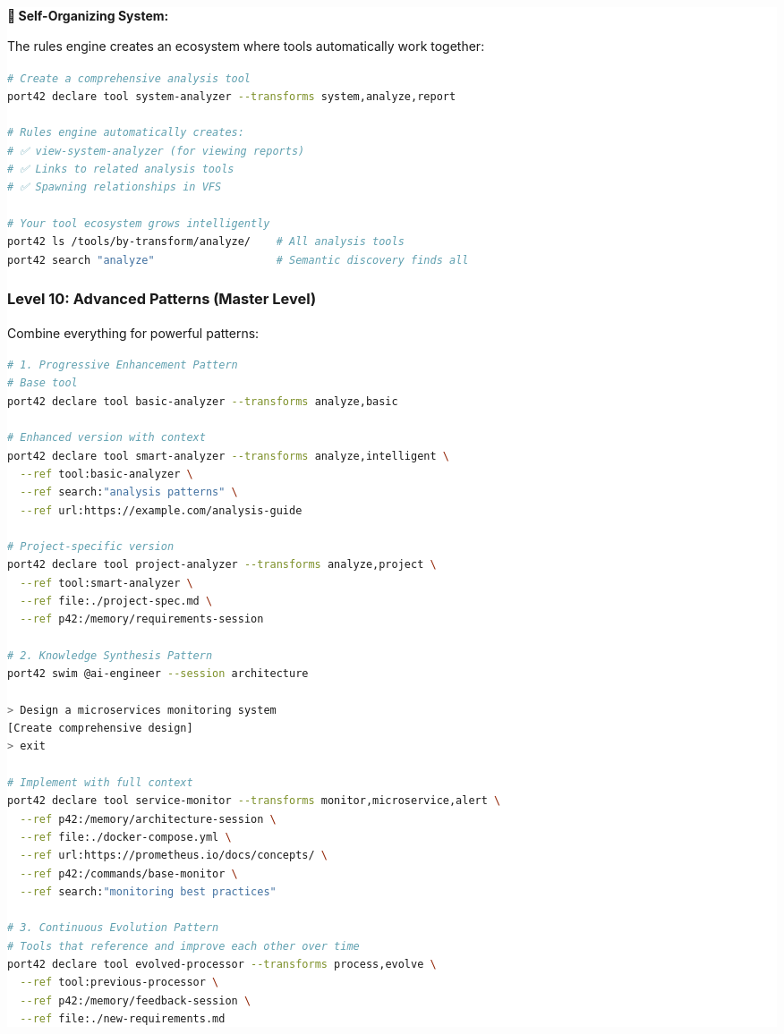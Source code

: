 **🔄 Self-Organizing System:**

The rules engine creates an ecosystem where tools automatically work together:

```bash
# Create a comprehensive analysis tool
port42 declare tool system-analyzer --transforms system,analyze,report

# Rules engine automatically creates:
# ✅ view-system-analyzer (for viewing reports)
# ✅ Links to related analysis tools
# ✅ Spawning relationships in VFS

# Your tool ecosystem grows intelligently
port42 ls /tools/by-transform/analyze/    # All analysis tools
port42 search "analyze"                   # Semantic discovery finds all
```

### Level 10: Advanced Patterns (Master Level)

Combine everything for powerful patterns:

```bash
# 1. Progressive Enhancement Pattern
# Base tool
port42 declare tool basic-analyzer --transforms analyze,basic

# Enhanced version with context
port42 declare tool smart-analyzer --transforms analyze,intelligent \
  --ref tool:basic-analyzer \
  --ref search:"analysis patterns" \
  --ref url:https://example.com/analysis-guide

# Project-specific version
port42 declare tool project-analyzer --transforms analyze,project \
  --ref tool:smart-analyzer \
  --ref file:./project-spec.md \
  --ref p42:/memory/requirements-session

# 2. Knowledge Synthesis Pattern
port42 swim @ai-engineer --session architecture

> Design a microservices monitoring system
[Create comprehensive design]
> exit

# Implement with full context
port42 declare tool service-monitor --transforms monitor,microservice,alert \
  --ref p42:/memory/architecture-session \
  --ref file:./docker-compose.yml \
  --ref url:https://prometheus.io/docs/concepts/ \
  --ref p42:/commands/base-monitor \
  --ref search:"monitoring best practices"

# 3. Continuous Evolution Pattern
# Tools that reference and improve each other over time
port42 declare tool evolved-processor --transforms process,evolve \
  --ref tool:previous-processor \
  --ref p42:/memory/feedback-session \
  --ref file:./new-requirements.md
```

